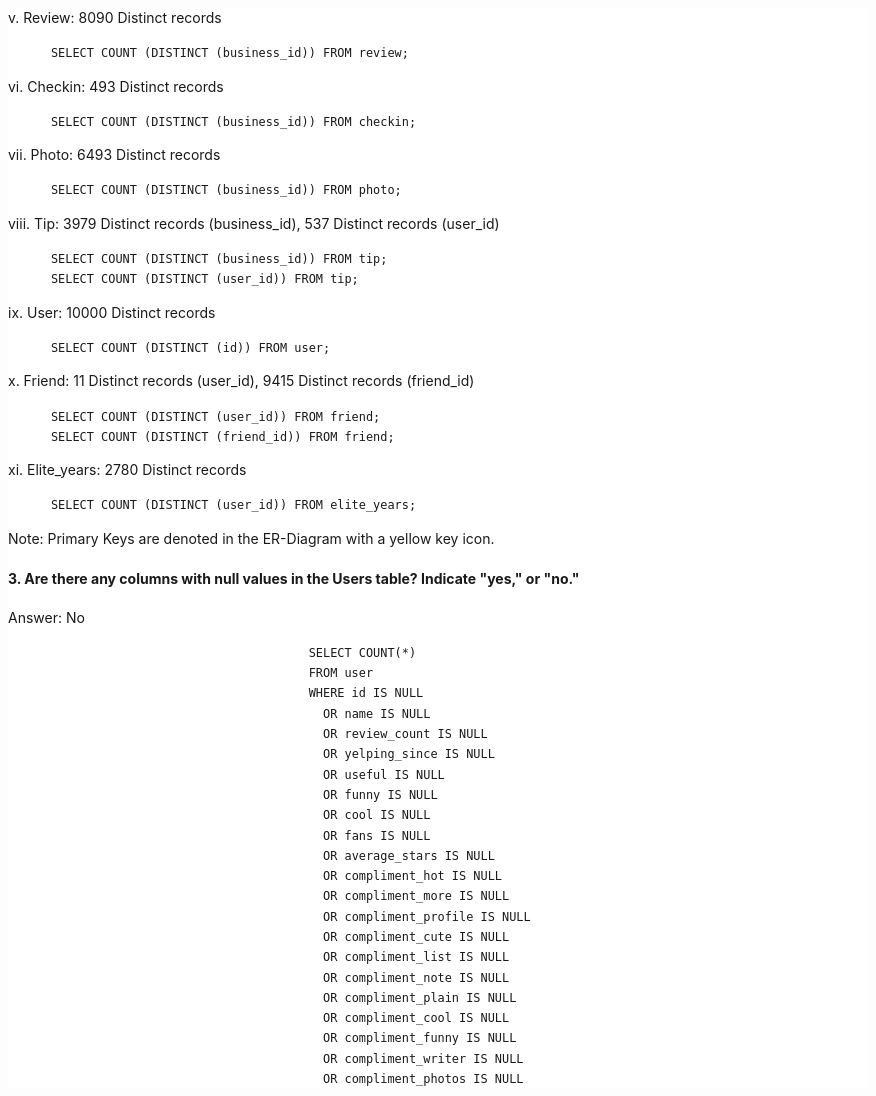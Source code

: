 v.	Review: 8090 Distinct records
  
          SELECT COUNT (DISTINCT (business_id)) FROM review;
  
vi.	Checkin: 493 Distinct records
  
          SELECT COUNT (DISTINCT (business_id)) FROM checkin;
  
vii.	Photo: 6493 Distinct records
  
          SELECT COUNT (DISTINCT (business_id)) FROM photo;
  
viii.	Tip: 3979 Distinct records (business_id), 537 Distinct records (user_id)
  
          SELECT COUNT (DISTINCT (business_id)) FROM tip;
          SELECT COUNT (DISTINCT (user_id)) FROM tip;

ix.	User: 10000 Distinct records
  
          SELECT COUNT (DISTINCT (id)) FROM user;
  
x.	Friend: 11 Distinct records (user_id), 9415 Distinct records (friend_id)
  
          SELECT COUNT (DISTINCT (user_id)) FROM friend;
          SELECT COUNT (DISTINCT (friend_id)) FROM friend;
  
xi.	Elite_years: 2780 Distinct records
  
          SELECT COUNT (DISTINCT (user_id)) FROM elite_years;

Note: Primary Keys are denoted in the ER-Diagram with a yellow key icon.

#### 3. Are there any columns with null values in the Users table? Indicate "yes," or "no."
Answer: No

                                              SELECT COUNT(*)
                                              FROM user
                                              WHERE id IS NULL
                                                OR name IS NULL
                                                OR review_count IS NULL
                                                OR yelping_since IS NULL
                                                OR useful IS NULL
                                                OR funny IS NULL
                                                OR cool IS NULL
                                                OR fans IS NULL
                                                OR average_stars IS NULL
                                                OR compliment_hot IS NULL
                                                OR compliment_more IS NULL
                                                OR compliment_profile IS NULL
                                                OR compliment_cute IS NULL
                                                OR compliment_list IS NULL
                                                OR compliment_note IS NULL
                                                OR compliment_plain IS NULL
                                                OR compliment_cool IS NULL
                                                OR compliment_funny IS NULL
                                                OR compliment_writer IS NULL
                                                OR compliment_photos IS NULL
